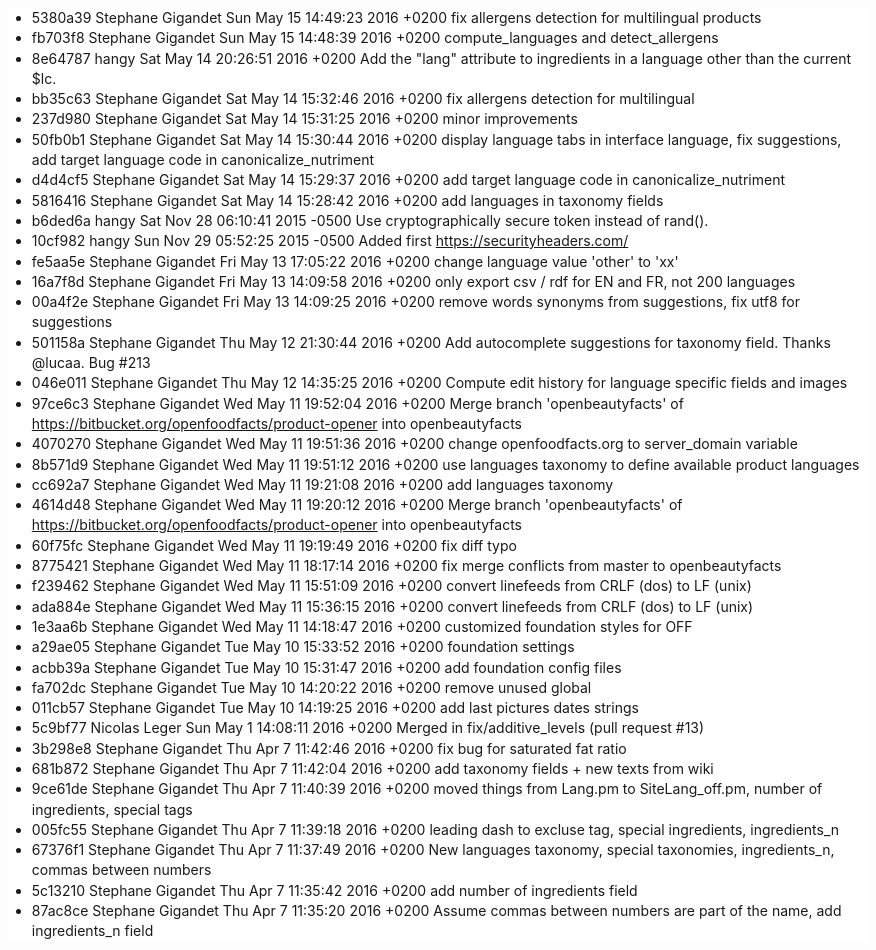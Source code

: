 - 5380a39 Stephane Gigandet       Sun May 15 14:49:23 2016 +0200  fix allergens detection for multilingual products
- fb703f8 Stephane Gigandet       Sun May 15 14:48:39 2016 +0200  compute_languages and detect_allergens
- 8e64787 hangy   Sat May 14 20:26:51 2016 +0200  Add the "lang" attribute to ingredients in a language other than the current $lc.
- bb35c63 Stephane Gigandet       Sat May 14 15:32:46 2016 +0200  fix allergens detection for multilingual
- 237d980 Stephane Gigandet       Sat May 14 15:31:25 2016 +0200  minor improvements
- 50fb0b1 Stephane Gigandet       Sat May 14 15:30:44 2016 +0200  display language tabs in interface language, fix suggestions, add target language code in canonicalize_nutriment
- d4d4cf5 Stephane Gigandet       Sat May 14 15:29:37 2016 +0200  add target language code in canonicalize_nutriment
- 5816416 Stephane Gigandet       Sat May 14 15:28:42 2016 +0200  add languages in taxonomy fields
- b6ded6a hangy   Sat Nov 28 06:10:41 2015 -0500  Use cryptographically secure token instead of rand().
- 10cf982 hangy   Sun Nov 29 05:52:25 2015 -0500  Added first https://securityheaders.com/
- fe5aa5e Stephane Gigandet       Fri May 13 17:05:22 2016 +0200  change language value 'other' to 'xx'
- 16a7f8d Stephane Gigandet       Fri May 13 14:09:58 2016 +0200  only export csv / rdf for EN and FR, not 200 languages
- 00a4f2e Stephane Gigandet       Fri May 13 14:09:25 2016 +0200  remove words synonyms from suggestions, fix utf8 for suggestions
- 501158a Stephane Gigandet       Thu May 12 21:30:44 2016 +0200  Add autocomplete suggestions for taxonomy field. Thanks @lucaa. Bug #213
- 046e011 Stephane Gigandet       Thu May 12 14:35:25 2016 +0200  Compute edit history for language specific fields and images
- 97ce6c3 Stephane Gigandet       Wed May 11 19:52:04 2016 +0200  Merge branch 'openbeautyfacts' of https://bitbucket.org/openfoodfacts/product-opener into openbeautyfacts
- 4070270 Stephane Gigandet       Wed May 11 19:51:36 2016 +0200  change openfoodfacts.org to server_domain variable
- 8b571d9 Stephane Gigandet       Wed May 11 19:51:12 2016 +0200  use languages taxonomy to define available product languages
- cc692a7 Stephane Gigandet       Wed May 11 19:21:08 2016 +0200  add languages taxonomy
- 4614d48 Stephane Gigandet       Wed May 11 19:20:12 2016 +0200  Merge branch 'openbeautyfacts' of https://bitbucket.org/openfoodfacts/product-opener into openbeautyfacts
- 60f75fc Stephane Gigandet       Wed May 11 19:19:49 2016 +0200  fix diff typo
- 8775421 Stephane Gigandet       Wed May 11 18:17:14 2016 +0200  fix merge conflicts from master to openbeautyfacts
- f239462 Stephane Gigandet       Wed May 11 15:51:09 2016 +0200  convert linefeeds from CRLF (dos) to LF (unix)
- ada884e Stephane Gigandet       Wed May 11 15:36:15 2016 +0200  convert linefeeds from CRLF (dos) to LF (unix)
- 1e3aa6b Stephane Gigandet       Wed May 11 14:18:47 2016 +0200  customized foundation styles for OFF
- a29ae05 Stephane Gigandet       Tue May 10 15:33:52 2016 +0200  foundation settings
- acbb39a Stephane Gigandet       Tue May 10 15:31:47 2016 +0200  add foundation config files
- fa702dc Stephane Gigandet       Tue May 10 14:20:22 2016 +0200  remove unused global
- 011cb57 Stephane Gigandet       Tue May 10 14:19:25 2016 +0200  add last pictures dates strings
- 5c9bf77 Nicolas Leger   Sun May 1 14:08:11 2016 +0200   Merged in fix/additive_levels (pull request #13)
- 3b298e8 Stephane Gigandet       Thu Apr 7 11:42:46 2016 +0200   fix bug for saturated fat ratio
- 681b872 Stephane Gigandet       Thu Apr 7 11:42:04 2016 +0200   add taxonomy fields + new texts from wiki
- 9ce61de Stephane Gigandet       Thu Apr 7 11:40:39 2016 +0200   moved things from Lang.pm to SiteLang_off.pm, number of ingredients, special tags
- 005fc55 Stephane Gigandet       Thu Apr 7 11:39:18 2016 +0200   leading dash to excluse tag, special ingredients, ingredients_n
- 67376f1 Stephane Gigandet       Thu Apr 7 11:37:49 2016 +0200   New languages taxonomy, special taxonomies, ingredients_n, commas between numbers
- 5c13210 Stephane Gigandet       Thu Apr 7 11:35:42 2016 +0200   add number of ingredients field
- 87ac8ce Stephane Gigandet       Thu Apr 7 11:35:20 2016 +0200   Assume commas between numbers are part of the name, add ingredients_n field